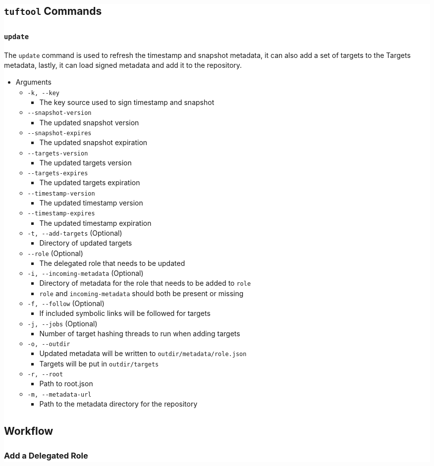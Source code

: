 ## `tuftool` Commands

### `update`

The `update` command is used to refresh the timestamp and snapshot metadata, it can also add a set of targets to the Targets metadata, lastly, it can load signed metadata and add it to the repository.

* Arguments
    * `-k, --key` 
        * The key source used to sign timestamp and snapshot
    * `--snapshot-version` 
        * The updated snapshot version
    * `--snapshot-expires` 
        * The updated snapshot expiration
    * `--targets-version` 
        * The updated targets version
    * `--targets-expires` 
        * The updated targets expiration
    * `--timestamp-version` 
        * The updated timestamp version
    * `--timestamp-expires` 
        * The updated timestamp expiration
    * `-t, --add-targets` (Optional)
        * Directory of updated targets
    * `--role` (Optional)
        * The delegated role that needs to be updated
    * `-i, --incoming-metadata` (Optional)
        * Directory of metadata for the role that needs to be added to `role` 
        * `role` and `incoming-metadata` should both be present or missing
    * `-f, --follow` (Optional)
        * If included symbolic links will be followed for targets
    * `-j, --jobs` (Optional)
        * Number of target hashing threads to run when adding targets
    * `-o, --outdir` 
        * Updated metadata will be written to `outdir/metadata/role.json`
        * Targets will be put in `outdir/targets`
    * `-r, --root` 
        * Path to root.json
    * `-m, --metadata-url`
        * Path to the metadata directory for the repository

## Workflow

### Add a Delegated Role